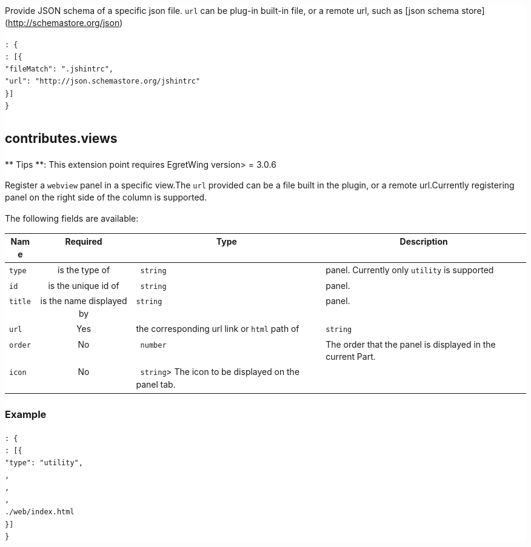 Provide JSON schema of a specific json file. `url` can be plug-in built-in file, or a remote url, such as [json schema store] (http://schemastore.org/json)

```
: {
: [{ 
"fileMatch": ".jshintrc",
"url": "http://json.schemastore.org/jshintrc"
}]
} 
```

## contributes.views

** Tips **: This extension point requires EgretWing version> = 3.0.6

Register a `webview` panel in a specific view.The `url` provided can be a file built in the plugin, or a remote url.Currently registering panel on the right side of the column is supported.

The following fields are available:

Name | Required | Type | Description
---- |:--------:| ---- | ------
`type` | is the type of |` string` | panel. Currently only `utility` is supported
`id` | is the unique id of |` string` | panel.
`title` | is the name displayed by | `string` | panel.
`url` | Yes | the corresponding url link or `html` path of | `string` | `webview`.
`order` | No |` number` | The order that the panel is displayed in the current Part.
`icon` | No |` string`> The icon to be displayed on the panel tab.

### Example

```
: {
: [{
"type": "utility",
,
,
,
./web/index.html
}]
} 
```

